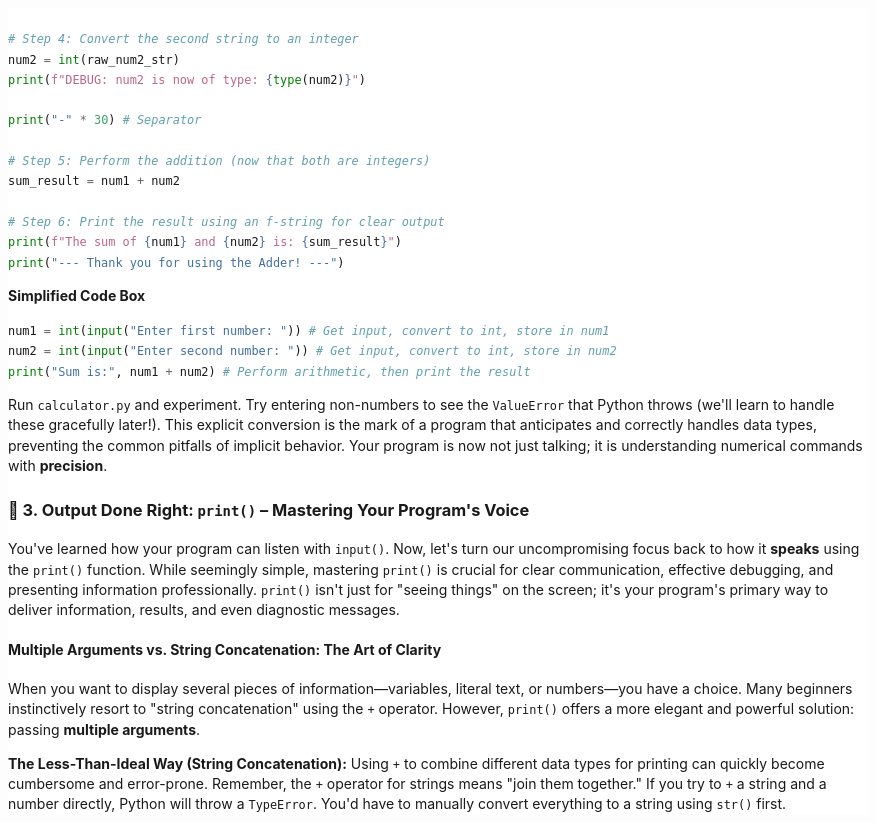 ```python

# Step 4: Convert the second string to an integer
num2 = int(raw_num2_str)
print(f"DEBUG: num2 is now of type: {type(num2)}")

print("-" * 30) # Separator

# Step 5: Perform the addition (now that both are integers)
sum_result = num1 + num2

# Step 6: Print the result using an f-string for clear output
print(f"The sum of {num1} and {num2} is: {sum_result}")
print("--- Thank you for using the Adder! ---")

```

**Simplified Code Box**



```python
num1 = int(input("Enter first number: ")) # Get input, convert to int, store in num1
num2 = int(input("Enter second number: ")) # Get input, convert to int, store in num2
print("Sum is:", num1 + num2) # Perform arithmetic, then print the result

```

Run `calculator.py` and experiment. Try entering non-numbers to see the `ValueError` that Python throws (we'll learn to handle these gracefully later!). This explicit conversion is the mark of a program that anticipates and correctly handles data types, preventing the common pitfalls of implicit behavior. Your program is now not just talking; it is understanding numerical commands with **precision**.

### 🔹 3. Output Done Right: `print()` – Mastering Your Program's Voice

You've learned how your program can listen with `input()`. Now, let's turn our uncompromising focus back to how it **speaks** using the `print()` function. While seemingly simple, mastering `print()` is crucial for clear communication, effective debugging, and presenting information professionally. `print()` isn't just for "seeing things" on the screen; it's your program's primary way to deliver information, results, and even diagnostic messages.

#### Multiple Arguments vs. String Concatenation: The Art of Clarity

When you want to display several pieces of information—variables, literal text, or numbers—you have a choice. Many beginners instinctively resort to "string concatenation" using the `+` operator. However, `print()` offers a more elegant and powerful solution: passing **multiple arguments**.

**The Less-Than-Ideal Way (String Concatenation):**
Using `+` to combine different data types for printing can quickly become cumbersome and error-prone. Remember, the `+` operator for strings means "join them together." If you try to `+` a string and a number directly, Python will throw a `TypeError`. You'd have to manually convert everything to a string using `str()` first.
